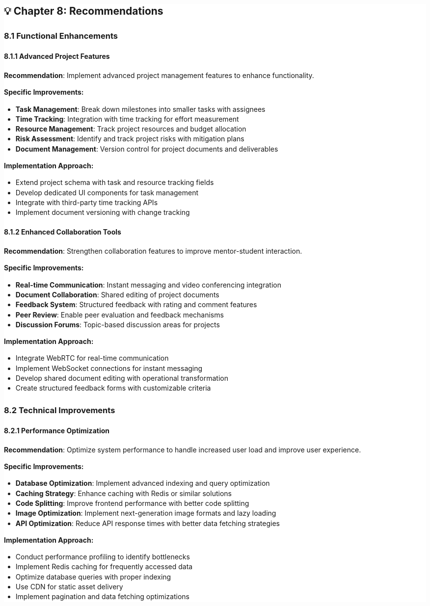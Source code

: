 ## 💡 Chapter 8: Recommendations

### 8.1 Functional Enhancements

#### 8.1.1 Advanced Project Features

**Recommendation**: Implement advanced project management features to enhance functionality.

**Specific Improvements:**
- **Task Management**: Break down milestones into smaller tasks with assignees
- **Time Tracking**: Integration with time tracking for effort measurement
- **Resource Management**: Track project resources and budget allocation
- **Risk Assessment**: Identify and track project risks with mitigation plans
- **Document Management**: Version control for project documents and deliverables

**Implementation Approach:**
- Extend project schema with task and resource tracking fields
- Develop dedicated UI components for task management
- Integrate with third-party time tracking APIs
- Implement document versioning with change tracking

#### 8.1.2 Enhanced Collaboration Tools

**Recommendation**: Strengthen collaboration features to improve mentor-student interaction.

**Specific Improvements:**
- **Real-time Communication**: Instant messaging and video conferencing integration
- **Document Collaboration**: Shared editing of project documents
- **Feedback System**: Structured feedback with rating and comment features
- **Peer Review**: Enable peer evaluation and feedback mechanisms
- **Discussion Forums**: Topic-based discussion areas for projects

**Implementation Approach:**
- Integrate WebRTC for real-time communication
- Implement WebSocket connections for instant messaging
- Develop shared document editing with operational transformation
- Create structured feedback forms with customizable criteria

### 8.2 Technical Improvements

#### 8.2.1 Performance Optimization

**Recommendation**: Optimize system performance to handle increased user load and improve user experience.

**Specific Improvements:**
- **Database Optimization**: Implement advanced indexing and query optimization
- **Caching Strategy**: Enhance caching with Redis or similar solutions
- **Code Splitting**: Improve frontend performance with better code splitting
- **Image Optimization**: Implement next-generation image formats and lazy loading
- **API Optimization**: Reduce API response times with better data fetching strategies

**Implementation Approach:**
- Conduct performance profiling to identify bottlenecks
- Implement Redis caching for frequently accessed data
- Optimize database queries with proper indexing
- Use CDN for static asset delivery
- Implement pagination and data fetching optimizations
